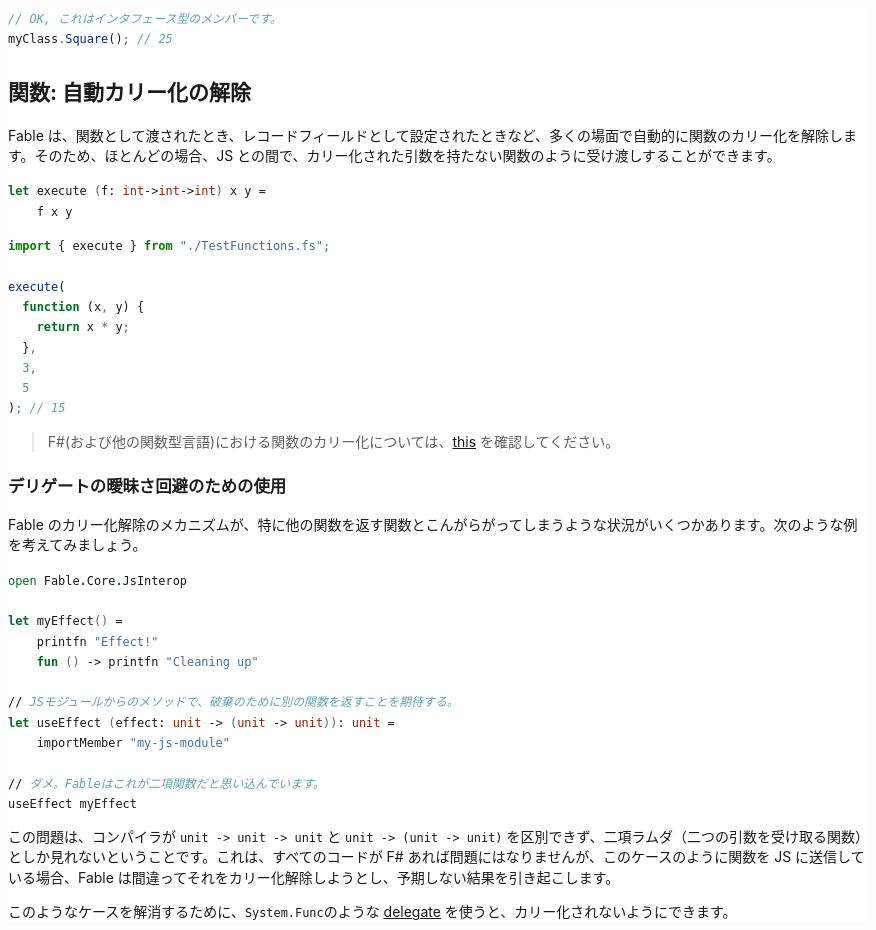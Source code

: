 ```js
// OK, これはインタフェース型のメンバーです。
myClass.Square(); // 25
```

## 関数: 自動カリー化の解除

Fable は、関数として渡されたとき、レコードフィールドとして設定されたときなど、多くの場面で自動的に関数のカリー化を解除します。そのため、ほとんどの場合、JS との間で、カリー化された引数を持たない関数のように受け渡しすることができます。

```fsharp
let execute (f: int->int->int) x y =
    f x y
```

```js
import { execute } from "./TestFunctions.fs";

execute(
  function (x, y) {
    return x * y;
  },
  3,
  5
); // 15
```

> F#(および他の関数型言語)における関数のカリー化については、[this](https://fsharpforfunandprofit.com/posts/currying/) を確認してください。

### デリゲートの曖昧さ回避のための使用

Fable のカリー化解除のメカニズムが、特に他の関数を返す関数とこんがらがってしまうような状況がいくつかあります。次のような例を考えてみましょう。

```fsharp
open Fable.Core.JsInterop

let myEffect() =
    printfn "Effect!"
    fun () -> printfn "Cleaning up"

// JSモジュールからのメソッドで、破棄のために別の関数を返すことを期待する。
let useEffect (effect: unit -> (unit -> unit)): unit =
    importMember "my-js-module"

// ダメ。Fableはこれが二項関数だと思い込んでいます。
useEffect myEffect
```

この問題は、コンパイラが `unit -> unit -> unit` と `unit -> (unit -> unit)` を区別できず、二項ラムダ（二つの引数を受け取る関数）としか見れないということです。これは、すべてのコードが F# あれば問題にはなりませんが、このケースのように関数を JS に送信している場合、Fable は間違ってそれをカリー化解除しようとし、予期しない結果を引き起こします。

このようなケースを解消するために、`System.Func`のような [delegate](https://docs.microsoft.com/ja-jp/dotnet/fsharp/language-reference/delegates) を使うと、カリー化されないようにできます。

